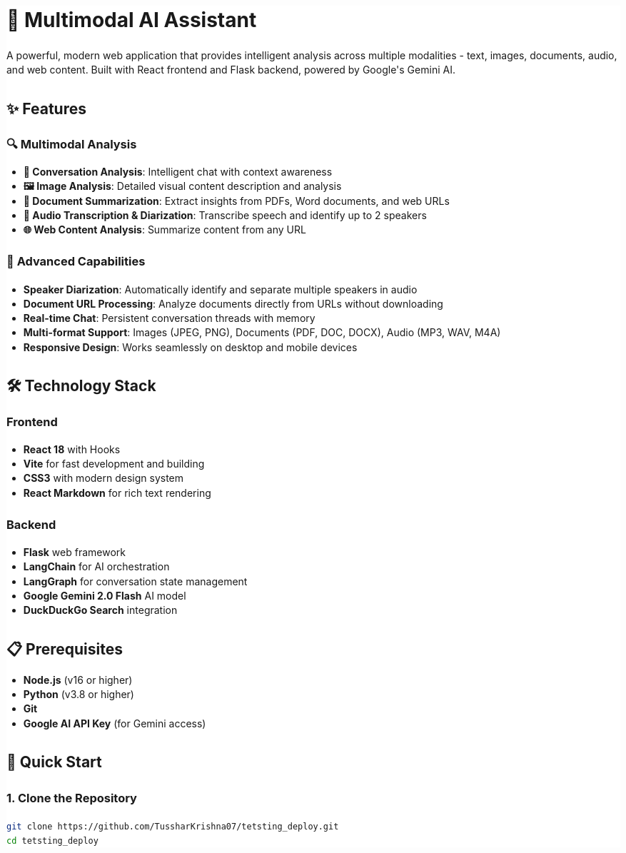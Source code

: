 # 🤖 Multimodal AI Assistant

A powerful, modern web application that provides intelligent analysis across multiple modalities - text, images, documents, audio, and web content. Built with React frontend and Flask backend, powered by Google's Gemini AI.

## ✨ Features

### 🔍 **Multimodal Analysis**
- **💬 Conversation Analysis**: Intelligent chat with context awareness
- **🖼️ Image Analysis**: Detailed visual content description and analysis
- **📄 Document Summarization**: Extract insights from PDFs, Word documents, and web URLs
- **🎵 Audio Transcription & Diarization**: Transcribe speech and identify up to 2 speakers
- **🌐 Web Content Analysis**: Summarize content from any URL

### 🚀 **Advanced Capabilities**
- **Speaker Diarization**: Automatically identify and separate multiple speakers in audio
- **Document URL Processing**: Analyze documents directly from URLs without downloading
- **Real-time Chat**: Persistent conversation threads with memory
- **Multi-format Support**: Images (JPEG, PNG), Documents (PDF, DOC, DOCX), Audio (MP3, WAV, M4A)
- **Responsive Design**: Works seamlessly on desktop and mobile devices

## 🛠️ Technology Stack

### Frontend
- **React 18** with Hooks
- **Vite** for fast development and building
- **CSS3** with modern design system
- **React Markdown** for rich text rendering

### Backend
- **Flask** web framework
- **LangChain** for AI orchestration
- **LangGraph** for conversation state management
- **Google Gemini 2.0 Flash** AI model
- **DuckDuckGo Search** integration

## 📋 Prerequisites

- **Node.js** (v16 or higher)
- **Python** (v3.8 or higher)
- **Git**
- **Google AI API Key** (for Gemini access)

## 🚀 Quick Start

### 1. Clone the Repository
```bash
git clone https://github.com/TussharKrishna07/tetsting_deploy.git
cd tetsting_deploy
```

